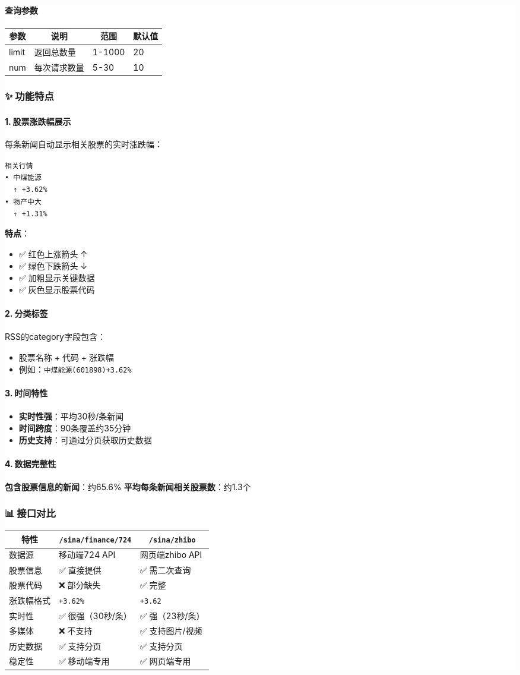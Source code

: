 #### 查询参数

| 参数 | 说明 | 范围 | 默认值 |
|------|------|------|--------|
| limit | 返回总数量 | 1-1000 | 20 |
| num | 每次请求数量 | 5-30 | 10 |

### ✨ 功能特点

#### 1. 股票涨跌幅展示

每条新闻自动显示相关股票的实时涨跌幅：

```
相关行情
• 中煤能源
  ↑ +3.62%
• 物产中大
  ↑ +1.31%
```

**特点**：
- ✅ 红色上涨箭头 ↑
- ✅ 绿色下跌箭头 ↓
- ✅ 加粗显示关键数据
- ✅ 灰色显示股票代码

#### 2. 分类标签

RSS的category字段包含：
- 股票名称 + 代码 + 涨跌幅
- 例如：`中煤能源(601898)+3.62%`

#### 3. 时间特性

- **实时性强**：平均30秒/条新闻
- **时间跨度**：90条覆盖约35分钟
- **历史支持**：可通过分页获取历史数据

#### 4. 数据完整性

**包含股票信息的新闻**：约65.6%
**平均每条新闻相关股票数**：约1.3个

### 📊 接口对比

| 特性 | `/sina/finance/724` | `/sina/zhibo` |
|------|---------------------|---------------|
| 数据源 | 移动端724 API | 网页端zhibo API |
| 股票信息 | ✅ 直接提供 | ✅ 需二次查询 |
| 股票代码 | ❌ 部分缺失 | ✅ 完整 |
| 涨跌幅格式 | `+3.62%` | `+3.62` |
| 实时性 | ✅ 很强（30秒/条） | ✅ 强（23秒/条） |
| 多媒体 | ❌ 不支持 | ✅ 支持图片/视频 |
| 历史数据 | ✅ 支持分页 | ✅ 支持分页 |
| 稳定性 | ✅ 移动端专用 | ✅ 网页端专用 |
